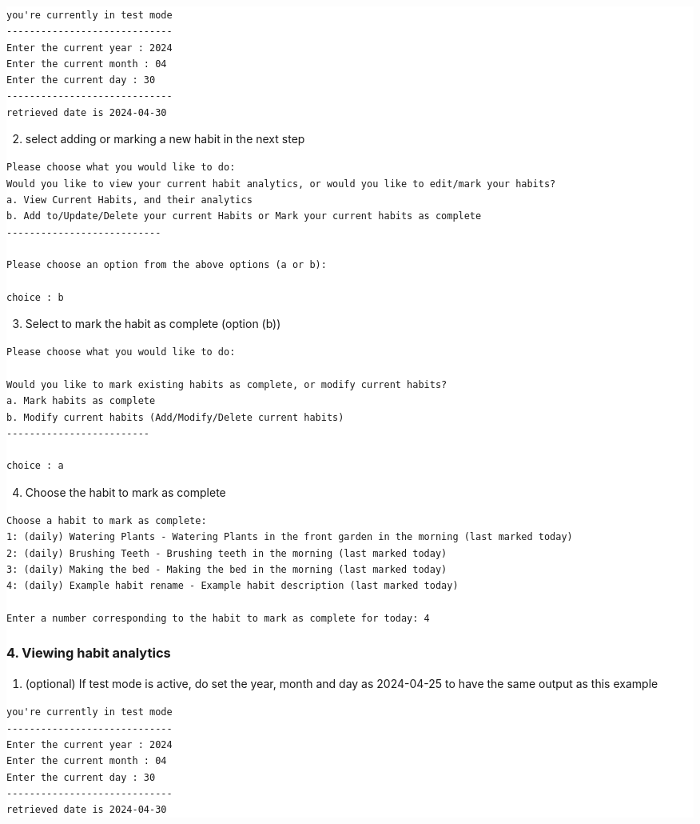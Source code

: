 ```
you're currently in test mode
-----------------------------
Enter the current year : 2024
Enter the current month : 04
Enter the current day : 30 
-----------------------------
retrieved date is 2024-04-30
```

2. select adding or marking a new habit in the next step

```
Please choose what you would like to do:
Would you like to view your current habit analytics, or would you like to edit/mark your habits?
a. View Current Habits, and their analytics
b. Add to/Update/Delete your current Habits or Mark your current habits as complete
---------------------------

Please choose an option from the above options (a or b):

choice : b
```

3. Select to mark the habit as complete (option (b))

```
Please choose what you would like to do:

Would you like to mark existing habits as complete, or modify current habits?
a. Mark habits as complete
b. Modify current habits (Add/Modify/Delete current habits)
-------------------------

choice : a
```

4. Choose the habit to mark as complete

```
Choose a habit to mark as complete:
1: (daily) Watering Plants - Watering Plants in the front garden in the morning (last marked today)
2: (daily) Brushing Teeth - Brushing teeth in the morning (last marked today)
3: (daily) Making the bed - Making the bed in the morning (last marked today)
4: (daily) Example habit rename - Example habit description (last marked today)

Enter a number corresponding to the habit to mark as complete for today: 4
```

### 4. Viewing habit analytics

1. (optional) If test mode is active, do set the year, month and day as 2024-04-25 to have the same output as this example

```
you're currently in test mode
-----------------------------
Enter the current year : 2024
Enter the current month : 04
Enter the current day : 30 
-----------------------------
retrieved date is 2024-04-30
```
